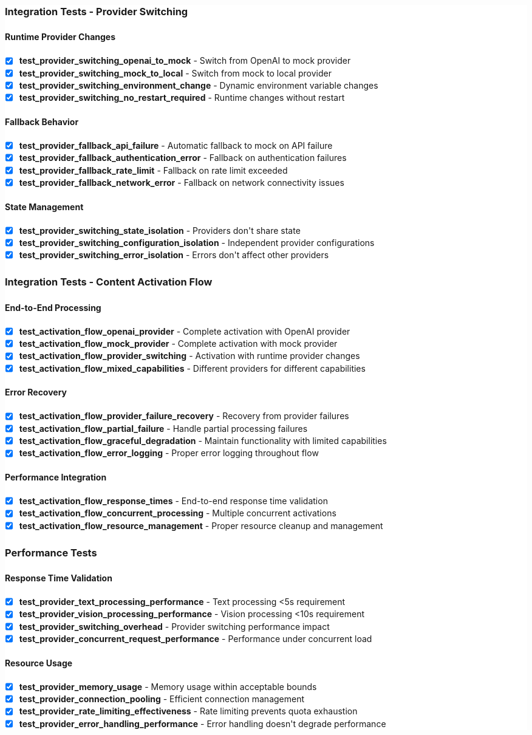 ### Integration Tests - Provider Switching

#### Runtime Provider Changes
- [x] **test_provider_switching_openai_to_mock** - Switch from OpenAI to mock provider
- [x] **test_provider_switching_mock_to_local** - Switch from mock to local provider  
- [x] **test_provider_switching_environment_change** - Dynamic environment variable changes
- [x] **test_provider_switching_no_restart_required** - Runtime changes without restart

#### Fallback Behavior
- [x] **test_provider_fallback_api_failure** - Automatic fallback to mock on API failure
- [x] **test_provider_fallback_authentication_error** - Fallback on authentication failures
- [x] **test_provider_fallback_rate_limit** - Fallback on rate limit exceeded
- [x] **test_provider_fallback_network_error** - Fallback on network connectivity issues

#### State Management
- [x] **test_provider_switching_state_isolation** - Providers don't share state
- [x] **test_provider_switching_configuration_isolation** - Independent provider configurations
- [x] **test_provider_switching_error_isolation** - Errors don't affect other providers

### Integration Tests - Content Activation Flow

#### End-to-End Processing
- [x] **test_activation_flow_openai_provider** - Complete activation with OpenAI provider
- [x] **test_activation_flow_mock_provider** - Complete activation with mock provider
- [x] **test_activation_flow_provider_switching** - Activation with runtime provider changes
- [x] **test_activation_flow_mixed_capabilities** - Different providers for different capabilities

#### Error Recovery
- [x] **test_activation_flow_provider_failure_recovery** - Recovery from provider failures
- [x] **test_activation_flow_partial_failure** - Handle partial processing failures
- [x] **test_activation_flow_graceful_degradation** - Maintain functionality with limited capabilities
- [x] **test_activation_flow_error_logging** - Proper error logging throughout flow

#### Performance Integration
- [x] **test_activation_flow_response_times** - End-to-end response time validation
- [x] **test_activation_flow_concurrent_processing** - Multiple concurrent activations
- [x] **test_activation_flow_resource_management** - Proper resource cleanup and management

### Performance Tests

#### Response Time Validation
- [x] **test_provider_text_processing_performance** - Text processing <5s requirement
- [x] **test_provider_vision_processing_performance** - Vision processing <10s requirement
- [x] **test_provider_switching_overhead** - Provider switching performance impact
- [x] **test_provider_concurrent_request_performance** - Performance under concurrent load

#### Resource Usage
- [x] **test_provider_memory_usage** - Memory usage within acceptable bounds
- [x] **test_provider_connection_pooling** - Efficient connection management
- [x] **test_provider_rate_limiting_effectiveness** - Rate limiting prevents quota exhaustion
- [x] **test_provider_error_handling_performance** - Error handling doesn't degrade performance
